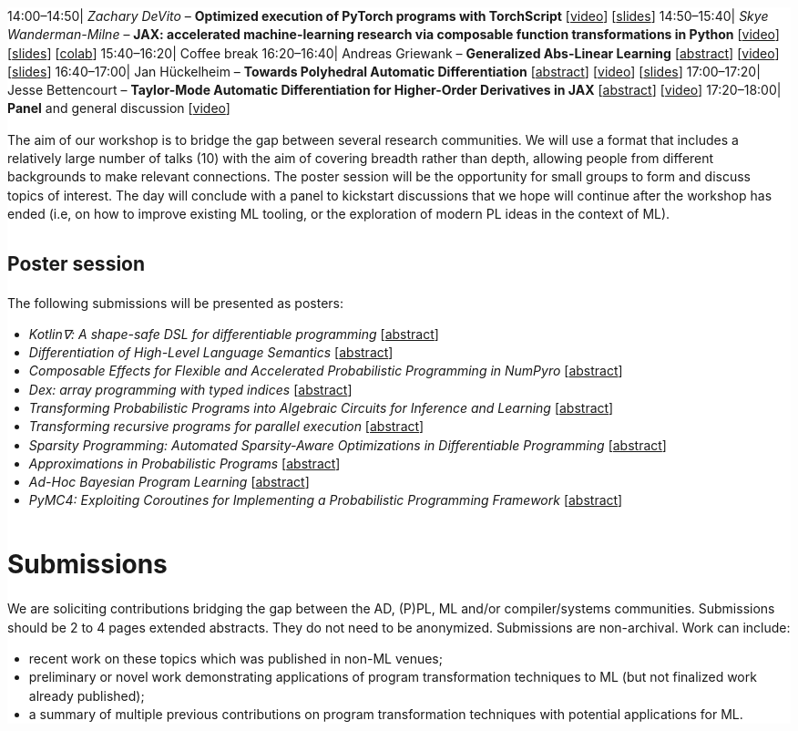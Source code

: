 14:00–14:50| *Zachary DeVito* – **Optimized execution of PyTorch programs with TorchScript** [[video](https://slideslive.com/38922046/program-transformations-for-ml-3?t=1)] [[slides](slides/pytorch_neurips.pdf)]
14:50–15:40| *Skye Wanderman-Milne* – **JAX: accelerated machine-learning research via composable function transformations in Python** [[video](https://slideslive.com/38922046/program-transformations-for-ml-3?t=2666)] [[slides](slides/NeurIPS_workshop_JAX_talk.pdf)] [[colab](https://colab.sandbox.google.com/github/google/jax/blob/master/cloud_tpu_colabs/NeurIPS_2019_JAX_demo.ipynb)]
15:40–16:20| Coffee break
16:20–16:40| Andreas Griewank – **Generalized Abs-Linear Learning** [[abstract](https://openreview.net/forum?id=rJg_5AF6LB)] [[video](https://slideslive.com/38922047/program-transformations-for-ml-4?t=1)] [[slides](slides/griewank-neurips2019.pdf)]
16:40–17:00| Jan Hückelheim – **Towards Polyhedral Automatic Differentiation** [[abstract](https://openreview.net/forum?id=B1glaOr0US)] [[video](https://slideslive.com/38922047/program-transformations-for-ml-4?t=1449)] [[slides](./slides/NeurIPS_2019_Hueckelheim.pdf)]
17:00–17:20| Jesse Bettencourt – **Taylor-Mode Automatic Differentiation for Higher-Order Derivatives in JAX** [[abstract](https://openreview.net/forum?id=SkxEF3FNPH)] [[video](https://slideslive.com/38922047/program-transformations-for-ml-4?t=2464)]
17:20–18:00| **Panel** and general discussion [[video](https://slideslive.com/38922047/program-transformations-for-ml-4?t=3995)]

The aim of our workshop is to bridge the gap between several research communities. We will use a format that includes a relatively large number of talks (10) with the aim of covering breadth rather than depth, allowing people from different backgrounds to make relevant connections. The poster session will be the opportunity for small groups to form and discuss topics of interest. The day will conclude with a panel to kickstart discussions that we hope will continue after the workshop has ended (i.e, on how to improve existing ML tooling, or the exploration of modern PL ideas in the context of ML).

## Poster session

The following submissions will be presented as posters:
- *Kotlin∇: A shape-safe DSL for differentiable programming* [[abstract](https://openreview.net/forum?id=SkluMSZ08H)]
- *Differentiation of High-Level Language Semantics* [[abstract](https://openreview.net/forum?id=ryllpA21vB)]
- *Composable Effects for Flexible and Accelerated Probabilistic Programming in NumPyro* [[abstract](https://openreview.net/forum?id=H1g1niFhIB)]
- *Dex: array programming with typed indices* [[abstract](https://openreview.net/forum?id=rJxd7vsWPS)]
- *Transforming Probabilistic Programs into Algebraic Circuits for Inference and Learning* [[abstract](https://openreview.net/forum?id=SygbjU6iBS)]
- *Transforming recursive programs for parallel execution* [[abstract](https://openreview.net/forum?id=B1lbS82pLS)]
- *Sparsity Programming: Automated Sparsity-Aware Optimizations in Differentiable Programming* [[abstract](https://openreview.net/forum?id=rJlPdcY38B)]
- *Approximations in Probabilistic Programs* [[abstract](https://openreview.net/forum?id=H1xM0lu6LS)]
- *Ad-Hoc Bayesian Program Learning* [[abstract](https://openreview.net/forum?id=H1xiDw_pIr)]
- *PyMC4: Exploiting Coroutines for Implementing a Probabilistic Programming Framework* [[abstract](https://openreview.net/forum?id=rkgzj5Za8H)]

# Submissions
We are soliciting contributions bridging the gap between the AD, (P)PL, ML and/or compiler/systems communities. Submissions should be 2 to 4 pages extended abstracts. They do not need to be anonymized. Submissions are non-archival. Work can include:
- recent work on these topics which was published in non-ML venues;
- preliminary or novel work demonstrating applications of program transformation techniques to ML (but not finalized work already published);
- a summary of multiple previous contributions on program transformation techniques with potential applications for ML.

